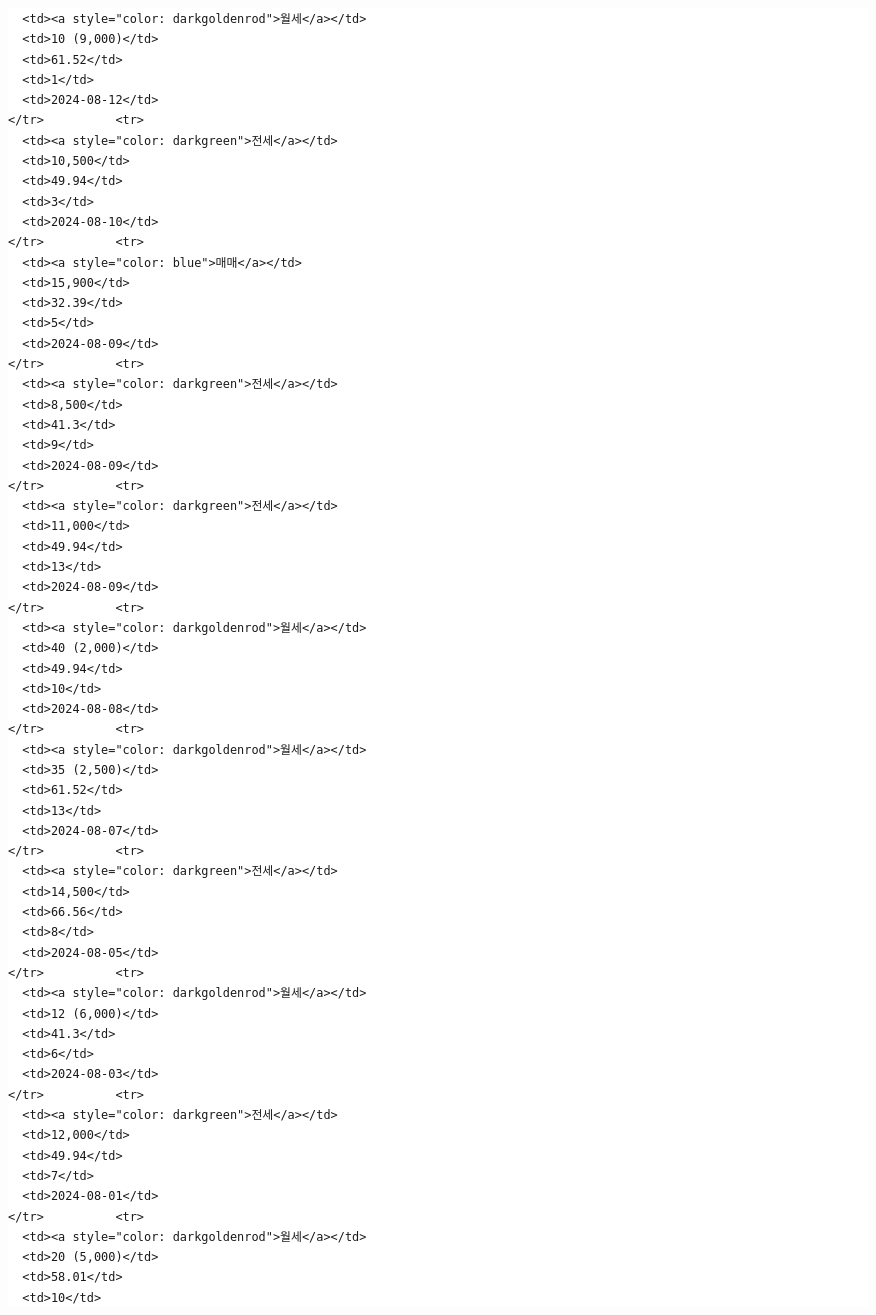       <td><a style="color: darkgoldenrod">월세</a></td>
      <td>10 (9,000)</td>
      <td>61.52</td>
      <td>1</td>
      <td>2024-08-12</td>
    </tr>          <tr>
      <td><a style="color: darkgreen">전세</a></td>
      <td>10,500</td>
      <td>49.94</td>
      <td>3</td>
      <td>2024-08-10</td>
    </tr>          <tr>
      <td><a style="color: blue">매매</a></td>
      <td>15,900</td>
      <td>32.39</td>
      <td>5</td>
      <td>2024-08-09</td>
    </tr>          <tr>
      <td><a style="color: darkgreen">전세</a></td>
      <td>8,500</td>
      <td>41.3</td>
      <td>9</td>
      <td>2024-08-09</td>
    </tr>          <tr>
      <td><a style="color: darkgreen">전세</a></td>
      <td>11,000</td>
      <td>49.94</td>
      <td>13</td>
      <td>2024-08-09</td>
    </tr>          <tr>
      <td><a style="color: darkgoldenrod">월세</a></td>
      <td>40 (2,000)</td>
      <td>49.94</td>
      <td>10</td>
      <td>2024-08-08</td>
    </tr>          <tr>
      <td><a style="color: darkgoldenrod">월세</a></td>
      <td>35 (2,500)</td>
      <td>61.52</td>
      <td>13</td>
      <td>2024-08-07</td>
    </tr>          <tr>
      <td><a style="color: darkgreen">전세</a></td>
      <td>14,500</td>
      <td>66.56</td>
      <td>8</td>
      <td>2024-08-05</td>
    </tr>          <tr>
      <td><a style="color: darkgoldenrod">월세</a></td>
      <td>12 (6,000)</td>
      <td>41.3</td>
      <td>6</td>
      <td>2024-08-03</td>
    </tr>          <tr>
      <td><a style="color: darkgreen">전세</a></td>
      <td>12,000</td>
      <td>49.94</td>
      <td>7</td>
      <td>2024-08-01</td>
    </tr>          <tr>
      <td><a style="color: darkgoldenrod">월세</a></td>
      <td>20 (5,000)</td>
      <td>58.01</td>
      <td>10</td>